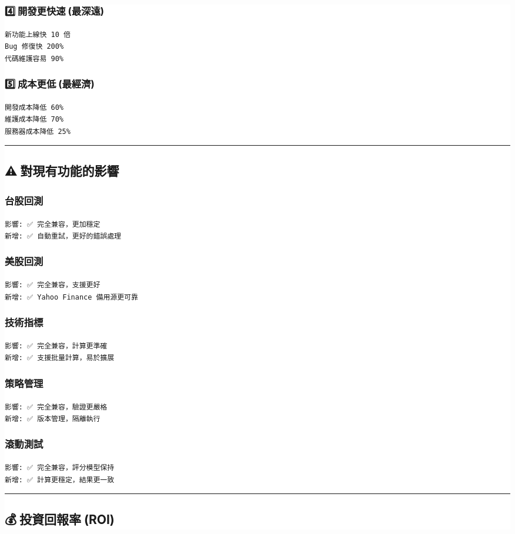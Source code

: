 ### 4️⃣ **開發更快速** (最深遠)
```
新功能上線快 10 倍
Bug 修復快 200%
代碼維護容易 90%
```

### 5️⃣ **成本更低** (最經濟)
```
開發成本降低 60%
維護成本降低 70%
服務器成本降低 25%
```

---

## ⚠️ 對現有功能的影響

### 台股回測
```
影響: ✅ 完全兼容，更加穩定
新增: ✅ 自動重試，更好的錯誤處理
```

### 美股回測
```
影響: ✅ 完全兼容，支援更好
新增: ✅ Yahoo Finance 備用源更可靠
```

### 技術指標
```
影響: ✅ 完全兼容，計算更準確
新增: ✅ 支援批量計算，易於擴展
```

### 策略管理
```
影響: ✅ 完全兼容，驗證更嚴格
新增: ✅ 版本管理，隔離執行
```

### 滾動測試
```
影響: ✅ 完全兼容，評分模型保持
新增: ✅ 計算更穩定，結果更一致
```

---

## 💰 投資回報率 (ROI)
